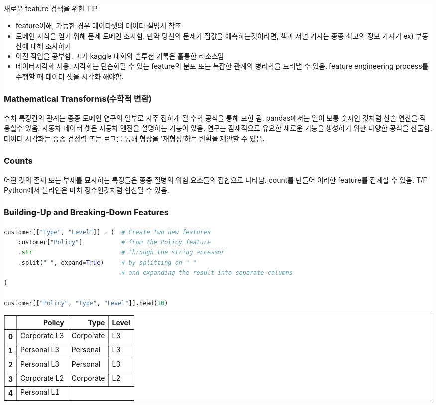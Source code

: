 새로운 feature 검색을 위한 TIP
* feature이해, 가능한 경우 데이터셋의 데이터 설명서 참조
* 도메인 지식을 얻기 위해 문제 도메인 조사함. 만약 당신의 문제가 집값을 예측하는것이라면, 책과 저널 기사는 종종 최고의 정보 가지기 ex) 부동산에 대해 조사하기
* 이전 작업을 공부함. 과거 kaggle 대회의 솔루션 기록은 훌륭한 리소스임  
* 데이터시각화 사용. 시각화는 단순화될 수 있는 feature의 분포 또는 복잡한 관계의 병리학을 드러낼 수 있음. feature engineering process를 수행할 때 데이터 셋을 시각화 해야함.  

### Mathematical Transforms(수학적 변환)  
수치 특징간의 관계는 종종 도메인 연구의 일부로 자주 접하게 될 수학 공식을 통해 표현 됨. pandas에서는 열이 보통 숫자인 것처럼 산술 연산을 적용할수 있음. 자동차 데이터 셋은 자동차 엔진을 설명하는 기능이 있음. 연구는 잠재적으로 유요한 새로운 기능을 생성하기 위한 다양한 공식을 산출함. 데이터 시각화는 종종 검정력 또는 로그를 통해 형상을 '재형성'하는 변환을 제안할 수 있음. 
### Counts
어떤 것의 존재 또는 부재를 묘사하는 특징들은 종종 질병의 위험 요소들의 집합으로 나타남. count를 만들어 이러한 feature를 집계할 수 있음. T/F Python에서 불리언은 마치 정수인것처럼 합산될 수 있음.  
### Building-Up and Breaking-Down Features
~~~py
customer[["Type", "Level"]] = (  # Create two new features
    customer["Policy"]           # from the Policy feature
    .str                         # through the string accessor
    .split(" ", expand=True)     # by splitting on " "
                                 # and expanding the result into separate columns
)

customer[["Policy", "Type", "Level"]].head(10)
~~~

<table border="1" class="dataframe">
  <thead>
    <tr style="text-align: right;">
      <th></th>
      <th>Policy</th>
      <th>Type</th>
      <th>Level</th>
    </tr>
  </thead>
  <tbody>
    <tr>
      <th>0</th>
      <td>Corporate L3</td>
      <td>Corporate</td>
      <td>L3</td>
    </tr>
    <tr>
      <th>1</th>
      <td>Personal L3</td>
      <td>Personal</td>
      <td>L3</td>
    </tr>
    <tr>
      <th>2</th>
      <td>Personal L3</td>
      <td>Personal</td>
      <td>L3</td>
    </tr>
    <tr>
      <th>3</th>
      <td>Corporate L2</td>
      <td>Corporate</td>
      <td>L2</td>
    </tr>
    <tr>
      <th>4</th>
      <td>Personal L1</td>